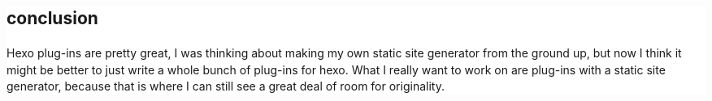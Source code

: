 ## conclusion

Hexo plug-ins are pretty great, I was thinking about making my own static site generator from the ground up, but now I think it might be better to just write a whole bunch of plug-ins for hexo. What I really want to work on are plug-ins with a static site generator, because that is where I can still see a great deal of room for originality.